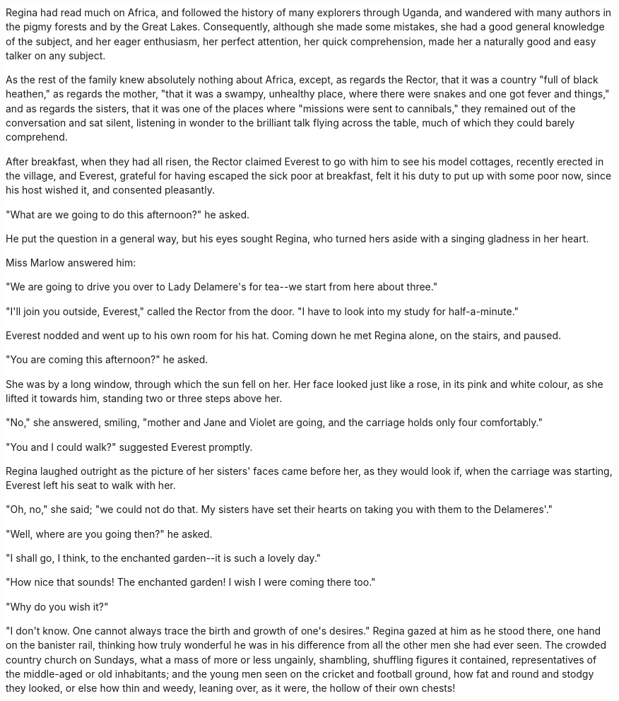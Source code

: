Regina had read much on Africa, and followed the history of many explorers through Uganda, and wandered with many authors in the pigmy forests and by the Great Lakes. Consequently, although she made some mistakes, she had a good general knowledge of the subject, and her eager enthusiasm, her perfect attention, her quick comprehension, made her a naturally good and easy talker on any subject.

As the rest of the family knew absolutely nothing about Africa, except, as regards the Rector, that it was a country "full of black heathen," as regards the mother, "that it was a swampy, unhealthy place, where there were snakes and one got fever and things," and as regards the sisters, that it was one of the places where "missions were sent to cannibals," they remained out of the conversation and sat silent, listening in wonder to the brilliant talk flying across the table, much of which they could barely comprehend.

After breakfast, when they had all risen, the Rector claimed Everest to go with him to see his model cottages, recently erected in the village, and Everest, grateful for having escaped the sick poor at breakfast, felt it his duty to put up with some poor now, since his host wished it, and consented pleasantly.

"What are we going to do this afternoon?" he asked.

He put the question in a general way, but his eyes sought Regina, who turned hers aside with a singing gladness in her heart.

Miss Marlow answered him:

"We are going to drive you over to Lady Delamere's for tea--we start from here about three."

"I'll join you outside, Everest," called the Rector from the door. "I have to look into my study for half-a-minute."

Everest nodded and went up to his own room for his hat. Coming down he met Regina alone, on the stairs, and paused.

"You are coming this afternoon?" he asked.

She was by a long window, through which the sun fell on her. Her face looked just like a rose, in its pink and white colour, as she lifted it towards him, standing two or three steps above her.

"No," she answered, smiling, "mother and Jane and Violet are going, and the carriage holds only four comfortably."

"You and I could walk?" suggested Everest promptly.

Regina laughed outright as the picture of her sisters' faces came before her, as they would look if, when the carriage was starting, Everest left his seat to walk with her.

"Oh, no," she said; "we could not do that. My sisters have set their hearts on taking you with them to the Delameres'."

"Well, where are you going then?" he asked.

"I shall go, I think, to the enchanted garden--it is such a lovely day."

"How nice that sounds! The enchanted garden! I wish I were coming there too."

"Why do you wish it?"

"I don't know. One cannot always trace the birth and growth of one's desires." Regina gazed at him as he stood there, one hand on the banister rail, thinking how truly wonderful he was in his difference from all the other men she had ever seen. The crowded country church on Sundays, what a mass of more or less ungainly, shambling, shuffling figures it contained, representatives of the middle-aged or old inhabitants; and the young men seen on the cricket and football ground, how fat and round and stodgy they looked, or else how thin and weedy, leaning over, as it were, the hollow of their own chests!
